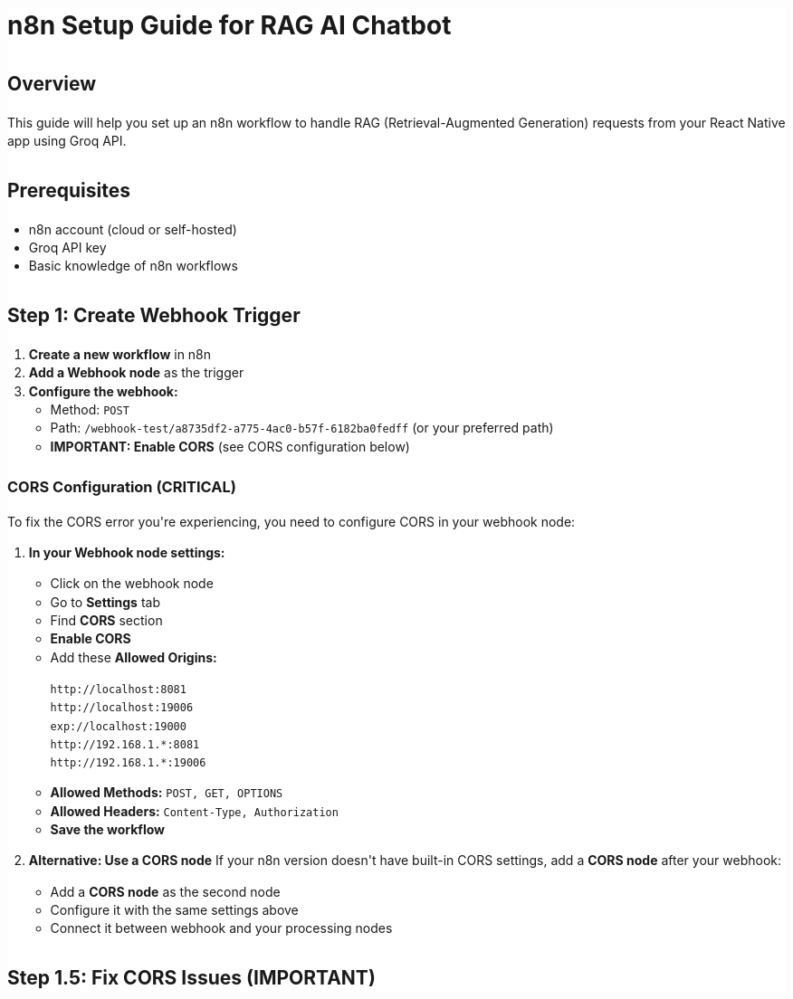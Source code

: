 # n8n Setup Guide for RAG AI Chatbot

## Overview
This guide will help you set up an n8n workflow to handle RAG (Retrieval-Augmented Generation) requests from your React Native app using Groq API.

## Prerequisites
- n8n account (cloud or self-hosted)
- Groq API key
- Basic knowledge of n8n workflows

## Step 1: Create Webhook Trigger

1. **Create a new workflow** in n8n
2. **Add a Webhook node** as the trigger
3. **Configure the webhook:**
   - Method: `POST`
   - Path: `/webhook-test/a8735df2-a775-4ac0-b57f-6182ba0fedff` (or your preferred path)
   - **IMPORTANT: Enable CORS** (see CORS configuration below)

### CORS Configuration (CRITICAL)
To fix the CORS error you're experiencing, you need to configure CORS in your webhook node:

1. **In your Webhook node settings:**
   - Click on the webhook node
   - Go to **Settings** tab
   - Find **CORS** section
   - **Enable CORS**
   - Add these **Allowed Origins:**
     ```
     http://localhost:8081
     http://localhost:19006
     exp://localhost:19000
     http://192.168.1.*:8081
     http://192.168.1.*:19006
     ```
   - **Allowed Methods:** `POST, GET, OPTIONS`
   - **Allowed Headers:** `Content-Type, Authorization`
   - **Save the workflow**

2. **Alternative: Use a CORS node**
   If your n8n version doesn't have built-in CORS settings, add a **CORS node** after your webhook:
   - Add a **CORS node** as the second node
   - Configure it with the same settings above
   - Connect it between webhook and your processing nodes

## Step 1.5: Fix CORS Issues (IMPORTANT)

